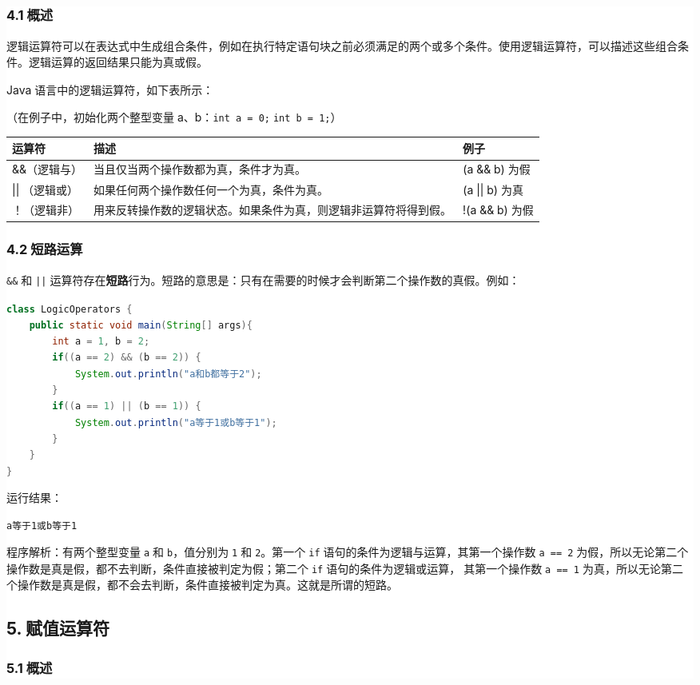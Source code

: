 

### 4.1 概述

逻辑运算符可以在表达式中生成组合条件，例如在执行特定语句块之前必须满足的两个或多个条件。使用逻辑运算符，可以描述这些组合条件。逻辑运算的返回结果只能为真或假。

Java 语言中的逻辑运算符，如下表所示：

（在例子中，初始化两个整型变量 a、b：`int a = 0;` `int b = 1;`）

| 运算符          | 描述                                                         | 例子            |
| :-------------- | :----------------------------------------------------------- | :-------------- |
| &&（逻辑与）    | 当且仅当两个操作数都为真，条件才为真。                       | (a && b) 为假   |
| \|\| （逻辑或） | 如果任何两个操作数任何一个为真，条件为真。                   | (a \|\| b) 为真 |
| ！（逻辑非）    | 用来反转操作数的逻辑状态。如果条件为真，则逻辑非运算符将得到假。 | !(a && b) 为假  |



### 4.2 短路运算

`&&` 和 `||` 运算符存在**短路**行为。短路的意思是：只有在需要的时候才会判断第二个操作数的真假。例如：



```java
class LogicOperators {
    public static void main(String[] args){
        int a = 1, b = 2;
        if((a == 2) && (b == 2)) {
            System.out.println("a和b都等于2");
        }
        if((a == 1) || (b == 1)) {
            System.out.println("a等于1或b等于1");
        }
    }
}

```



运行结果：

```bash
a等于1或b等于1

```

程序解析：有两个整型变量 `a` 和 `b`，值分别为 `1` 和 `2`。第一个 `if` 语句的条件为逻辑与运算，其第一个操作数 `a == 2` 为假，所以无论第二个操作数是真是假，都不去判断，条件直接被判定为假；第二个 `if` 语句的条件为逻辑或运算， 其第一个操作数 `a == 1` 为真，所以无论第二个操作数是真是假，都不会去判断，条件直接被判定为真。这就是所谓的短路。



## 5. 赋值运算符



### 5.1 概述
